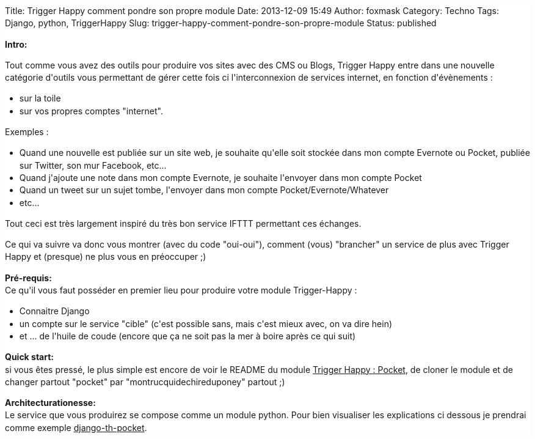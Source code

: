Title: Trigger Happy comment pondre son propre module
Date: 2013-12-09 15:49
Author: foxmask
Category: Techno
Tags: Django, python, TriggerHappy
Slug: trigger-happy-comment-pondre-son-propre-module
Status: published

**Intro:**

Tout comme vous avez des outils pour produire vos sites avec des CMS ou
Blogs, Trigger Happy entre dans une nouvelle catégorie d'outils vous
permettant de gérer cette fois ci l'interconnexion de services internet,
en fonction d'évènements :

-   sur la toile
-   sur vos propres comptes "internet".

Exemples :

-   Quand une nouvelle est publiée sur un site web, je souhaite qu'elle
    soit stockée dans mon compte Evernote ou Pocket, publiée sur
    Twitter, son mur Facebook, etc...
-   Quand j'ajoute une note dans mon compte Evernote, je souhaite
    l'envoyer dans mon compte Pocket
-   Quand un tweet sur un sujet tombe, l'envoyer dans mon compte
    Pocket/Evernote/Whatever
-   etc...

Tout ceci est très largement inspiré du très bon service IFTTT
permettant ces échanges.

Ce qui va suivre va donc vous montrer (avec du code "oui-oui"), comment
(vous) "brancher" un service de plus avec Trigger Happy et (presque) ne
plus vous en préoccuper ;)

**Pré-requis:**  
Ce qu'il vous faut posséder en premier lieu pour produire votre module
Trigger-Happy :

-   Connaitre Django
-   un compte sur le service "cible" (c'est possible sans, mais c'est
    mieux avec, on va dire hein)
-   et ... de l'huile de coude (encore que ça ne soit pas la mer à boire
    après ce qui suit)

**Quick start:**  
si vous êtes pressé, le plus simple est encore de voir le README du
module [Trigger Happy :
Pocket](https://github.com/foxmask/django-th-pocket), de cloner le
module et de changer partout "pocket" par "montrucquidechireduponey"
partout ;)

**Architecturationesse:**  
Le service que vous produirez se compose comme un module python. Pour
bien visualiser les explications ci dessous je prendrai comme exemple
[django-th-pocket](https://github.com/foxmask/django-th-pocket/).
